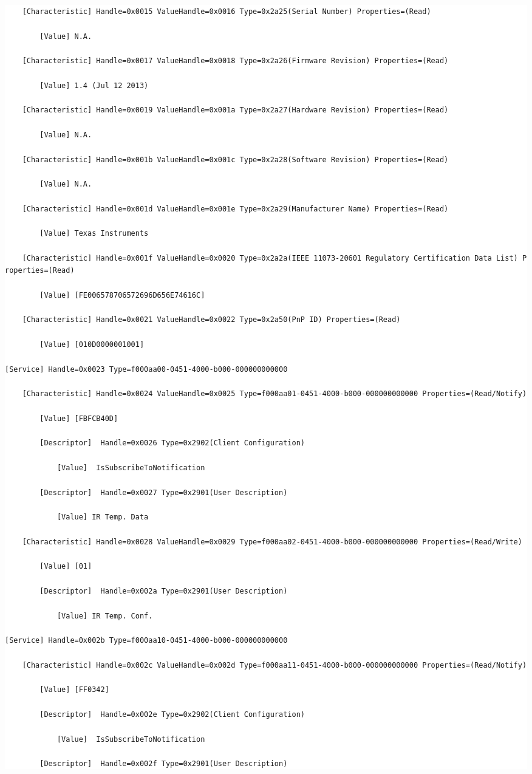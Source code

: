         [Characteristic] Handle=0x0015 ValueHandle=0x0016 Type=0x2a25(Serial Number) Properties=(Read)

            [Value] N.A.

        [Characteristic] Handle=0x0017 ValueHandle=0x0018 Type=0x2a26(Firmware Revision) Properties=(Read)

            [Value] 1.4 (Jul 12 2013)

        [Characteristic] Handle=0x0019 ValueHandle=0x001a Type=0x2a27(Hardware Revision) Properties=(Read)

            [Value] N.A.

        [Characteristic] Handle=0x001b ValueHandle=0x001c Type=0x2a28(Software Revision) Properties=(Read)

            [Value] N.A.

        [Characteristic] Handle=0x001d ValueHandle=0x001e Type=0x2a29(Manufacturer Name) Properties=(Read)

            [Value] Texas Instruments

        [Characteristic] Handle=0x001f ValueHandle=0x0020 Type=0x2a2a(IEEE 11073-20601 Regulatory Certification Data List) Properties=(Read)

            [Value] [FE006578706572696D656E74616C]

        [Characteristic] Handle=0x0021 ValueHandle=0x0022 Type=0x2a50(PnP ID) Properties=(Read)

            [Value] [010D0000001001]

    [Service] Handle=0x0023 Type=f000aa00-0451-4000-b000-000000000000

        [Characteristic] Handle=0x0024 ValueHandle=0x0025 Type=f000aa01-0451-4000-b000-000000000000 Properties=(Read/Notify)

            [Value] [FBFCB40D]

            [Descriptor]  Handle=0x0026 Type=0x2902(Client Configuration)

                [Value]  IsSubscribeToNotification

            [Descriptor]  Handle=0x0027 Type=0x2901(User Description)

                [Value] IR Temp. Data

        [Characteristic] Handle=0x0028 ValueHandle=0x0029 Type=f000aa02-0451-4000-b000-000000000000 Properties=(Read/Write)

            [Value] [01]

            [Descriptor]  Handle=0x002a Type=0x2901(User Description)

                [Value] IR Temp. Conf.

    [Service] Handle=0x002b Type=f000aa10-0451-4000-b000-000000000000

        [Characteristic] Handle=0x002c ValueHandle=0x002d Type=f000aa11-0451-4000-b000-000000000000 Properties=(Read/Notify)

            [Value] [FF0342]

            [Descriptor]  Handle=0x002e Type=0x2902(Client Configuration)

                [Value]  IsSubscribeToNotification

            [Descriptor]  Handle=0x002f Type=0x2901(User Description)
